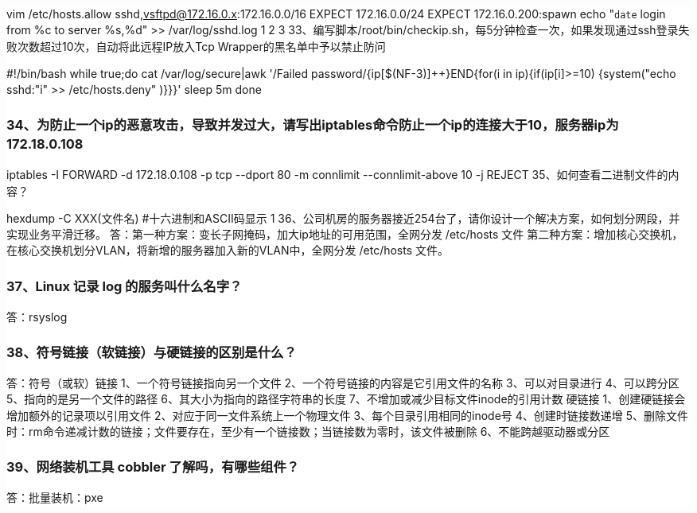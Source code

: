 vim /etc/hosts.allow
sshd,vsftpd@172.16.0.x:172.16.0.0/16 EXPECT 172.16.0.0/24 EXPECT 172.16.0.200:spawn echo
"`date` login  from %c to server %s,%d" >> /var/log/sshd.log
1
2
3
33、编写脚本/root/bin/checkip.sh，每5分钟检查一次，如果发现通过ssh登录失败次数超过10次，自动将此远程IP放入Tcp Wrapper的黑名单中予以禁止防问

#!/bin/bash
while true;do
cat /var/log/secure|awk '/Failed password/{ip[$(NF-3)]++}END{for(i in ip){if(ip[i]>=10)
{system("echo sshd:"i" >> /etc/hosts.deny" )}}}'
sleep 5m
done

### 34、为防止一个ip的恶意攻击，导致并发过大，请写出iptables命令防止一个ip的连接大于10，服务器ip为172.18.0.108

iptables -I FORWARD -d 172.18.0.108 -p tcp --dport 80 -m connlimit --connlimit-above 10 -j REJECT
35、如何查看二进制文件的内容？

hexdump -C XXX(文件名)    #十六进制和ASCII码显示
1
36、公司机房的服务器接近254台了，请你设计一个解决方案，如何划分网段，并实现业务平滑迁移。
答：第一种方案：变长子网掩码，加大ip地址的可用范围，全网分发 /etc/hosts 文件
第二种方案：增加核心交换机，在核心交换机划分VLAN，将新增的服务器加入新的VLAN中，全网分发 /etc/hosts 文件。

### 37、Linux 记录 log 的服务叫什么名字？

答：rsyslog

### 38、符号链接（软链接）与硬链接的区别是什么？

答：符号（或软）链接
1、一个符号链接指向另一个文件
2、一个符号链接的内容是它引用文件的名称
3、可以对目录进行
4、可以跨分区
5、指向的是另一个文件的路径
6、其大小为指向的路径字符串的长度
7、不增加或减少目标文件inode的引用计数
硬链接
1、创建硬链接会增加额外的记录项以引用文件
2、对应于同一文件系统上一个物理文件
3、每个目录引用相同的inode号
4、创建时链接数递增
5、删除文件时：rm命令递减计数的链接；文件要存在，至少有一个链接数；当链接数为零时，该文件被删除
6、不能跨越驱动器或分区

### 39、网络装机工具 cobbler 了解吗，有哪些组件？

答：批量装机：pxe
